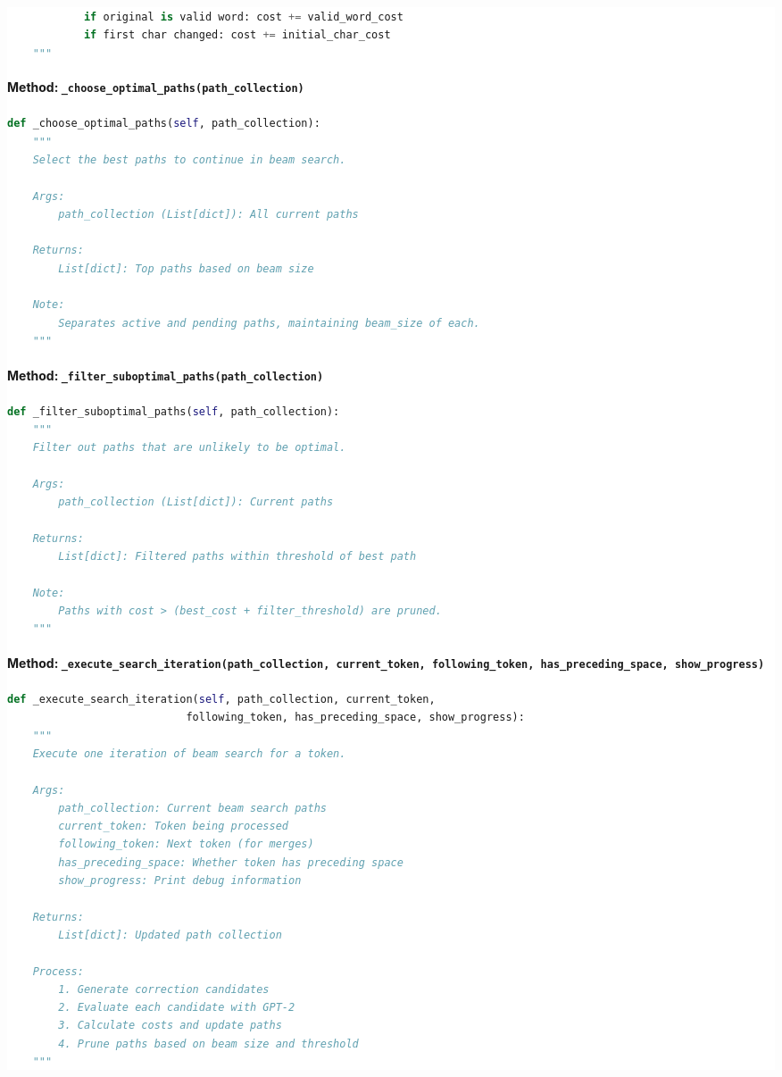 ```python
            if original is valid word: cost += valid_word_cost
            if first char changed: cost += initial_char_cost
    """
```

#### Method: `_choose_optimal_paths(path_collection)`
```python
def _choose_optimal_paths(self, path_collection):
    """
    Select the best paths to continue in beam search.
    
    Args:
        path_collection (List[dict]): All current paths
    
    Returns:
        List[dict]: Top paths based on beam size
    
    Note:
        Separates active and pending paths, maintaining beam_size of each.
    """
```

#### Method: `_filter_suboptimal_paths(path_collection)`
```python
def _filter_suboptimal_paths(self, path_collection):
    """
    Filter out paths that are unlikely to be optimal.
    
    Args:
        path_collection (List[dict]): Current paths
    
    Returns:
        List[dict]: Filtered paths within threshold of best path
    
    Note:
        Paths with cost > (best_cost + filter_threshold) are pruned.
    """
```

#### Method: `_execute_search_iteration(path_collection, current_token, following_token, has_preceding_space, show_progress)`
```python
def _execute_search_iteration(self, path_collection, current_token, 
                            following_token, has_preceding_space, show_progress):
    """
    Execute one iteration of beam search for a token.
    
    Args:
        path_collection: Current beam search paths
        current_token: Token being processed
        following_token: Next token (for merges)
        has_preceding_space: Whether token has preceding space
        show_progress: Print debug information
    
    Returns:
        List[dict]: Updated path collection
    
    Process:
        1. Generate correction candidates
        2. Evaluate each candidate with GPT-2
        3. Calculate costs and update paths
        4. Prune paths based on beam size and threshold
    """
```